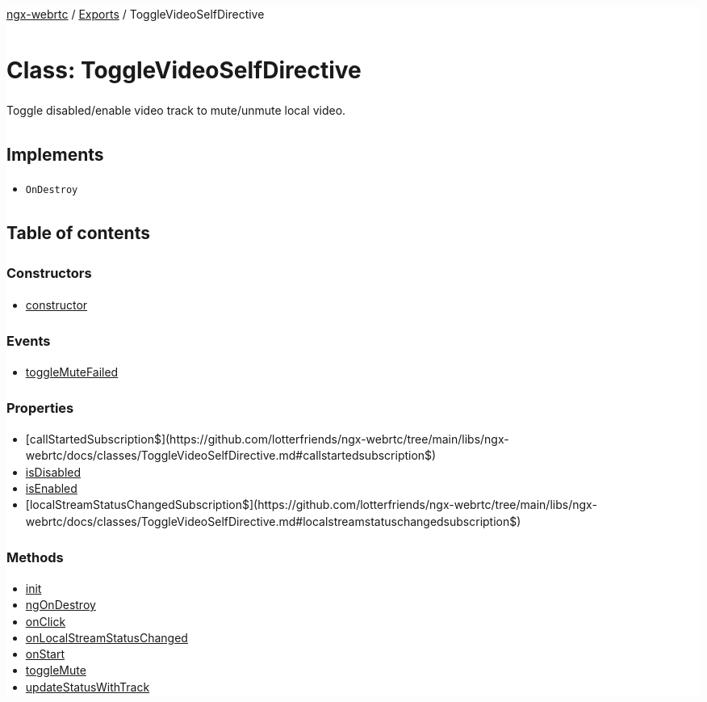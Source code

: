 [ngx-webrtc](https://github.com/lotterfriends/ngx-webrtc/tree/main/libs/ngx-webrtc/docs/README.md) / [Exports](https://github.com/lotterfriends/ngx-webrtc/tree/main/libs/ngx-webrtc/docs/modules.md) / ToggleVideoSelfDirective

# Class: ToggleVideoSelfDirective

Toggle disabled/enable video track to mute/unmute local video.

## Implements

- `OnDestroy`

## Table of contents

### Constructors

- [constructor](https://github.com/lotterfriends/ngx-webrtc/tree/main/libs/ngx-webrtc/docs/classes/ToggleVideoSelfDirective.md#constructor)

### Events

- [toggleMuteFailed](https://github.com/lotterfriends/ngx-webrtc/tree/main/libs/ngx-webrtc/docs/classes/ToggleVideoSelfDirective.md#togglemutefailed)

### Properties

- [callStartedSubscription$](https://github.com/lotterfriends/ngx-webrtc/tree/main/libs/ngx-webrtc/docs/classes/ToggleVideoSelfDirective.md#callstartedsubscription$)
- [isDisabled](https://github.com/lotterfriends/ngx-webrtc/tree/main/libs/ngx-webrtc/docs/classes/ToggleVideoSelfDirective.md#isdisabled)
- [isEnabled](https://github.com/lotterfriends/ngx-webrtc/tree/main/libs/ngx-webrtc/docs/classes/ToggleVideoSelfDirective.md#isenabled)
- [localStreamStatusChangedSubscription$](https://github.com/lotterfriends/ngx-webrtc/tree/main/libs/ngx-webrtc/docs/classes/ToggleVideoSelfDirective.md#localstreamstatuschangedsubscription$)

### Methods

- [init](https://github.com/lotterfriends/ngx-webrtc/tree/main/libs/ngx-webrtc/docs/classes/ToggleVideoSelfDirective.md#init)
- [ngOnDestroy](https://github.com/lotterfriends/ngx-webrtc/tree/main/libs/ngx-webrtc/docs/classes/ToggleVideoSelfDirective.md#ngondestroy)
- [onClick](https://github.com/lotterfriends/ngx-webrtc/tree/main/libs/ngx-webrtc/docs/classes/ToggleVideoSelfDirective.md#onclick)
- [onLocalStreamStatusChanged](https://github.com/lotterfriends/ngx-webrtc/tree/main/libs/ngx-webrtc/docs/classes/ToggleVideoSelfDirective.md#onlocalstreamstatuschanged)
- [onStart](https://github.com/lotterfriends/ngx-webrtc/tree/main/libs/ngx-webrtc/docs/classes/ToggleVideoSelfDirective.md#onstart)
- [toggleMute](https://github.com/lotterfriends/ngx-webrtc/tree/main/libs/ngx-webrtc/docs/classes/ToggleVideoSelfDirective.md#togglemute)
- [updateStatusWithTrack](https://github.com/lotterfriends/ngx-webrtc/tree/main/libs/ngx-webrtc/docs/classes/ToggleVideoSelfDirective.md#updatestatuswithtrack)
